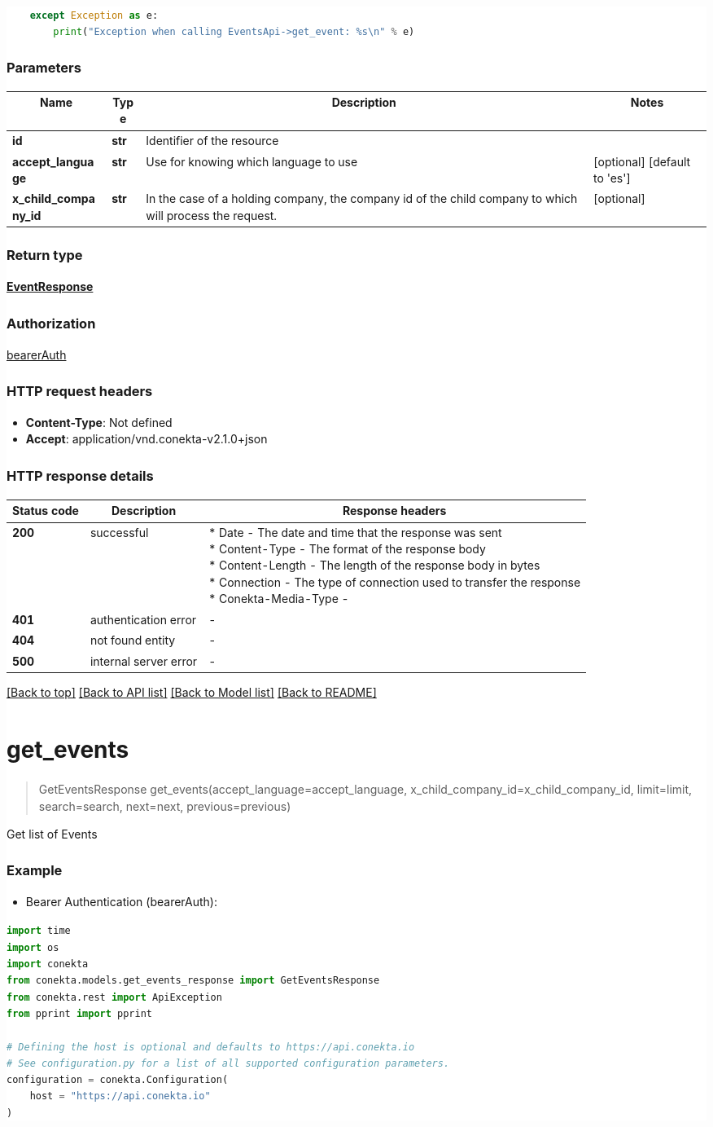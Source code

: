 ```python
    except Exception as e:
        print("Exception when calling EventsApi->get_event: %s\n" % e)
```



### Parameters

Name | Type | Description  | Notes
------------- | ------------- | ------------- | -------------
 **id** | **str**| Identifier of the resource | 
 **accept_language** | **str**| Use for knowing which language to use | [optional] [default to &#39;es&#39;]
 **x_child_company_id** | **str**| In the case of a holding company, the company id of the child company to which will process the request. | [optional] 

### Return type

[**EventResponse**](EventResponse.md)

### Authorization

[bearerAuth](../README.md#bearerAuth)

### HTTP request headers

 - **Content-Type**: Not defined
 - **Accept**: application/vnd.conekta-v2.1.0+json

### HTTP response details
| Status code | Description | Response headers |
|-------------|-------------|------------------|
**200** | successful |  * Date - The date and time that the response was sent <br>  * Content-Type - The format of the response body <br>  * Content-Length - The length of the response body in bytes <br>  * Connection - The type of connection used to transfer the response <br>  * Conekta-Media-Type -  <br>  |
**401** | authentication error |  -  |
**404** | not found entity |  -  |
**500** | internal server error |  -  |

[[Back to top]](#) [[Back to API list]](../README.md#documentation-for-api-endpoints) [[Back to Model list]](../README.md#documentation-for-models) [[Back to README]](../README.md)

# **get_events**
> GetEventsResponse get_events(accept_language=accept_language, x_child_company_id=x_child_company_id, limit=limit, search=search, next=next, previous=previous)

Get list of Events

### Example

* Bearer Authentication (bearerAuth):
```python
import time
import os
import conekta
from conekta.models.get_events_response import GetEventsResponse
from conekta.rest import ApiException
from pprint import pprint

# Defining the host is optional and defaults to https://api.conekta.io
# See configuration.py for a list of all supported configuration parameters.
configuration = conekta.Configuration(
    host = "https://api.conekta.io"
)
```